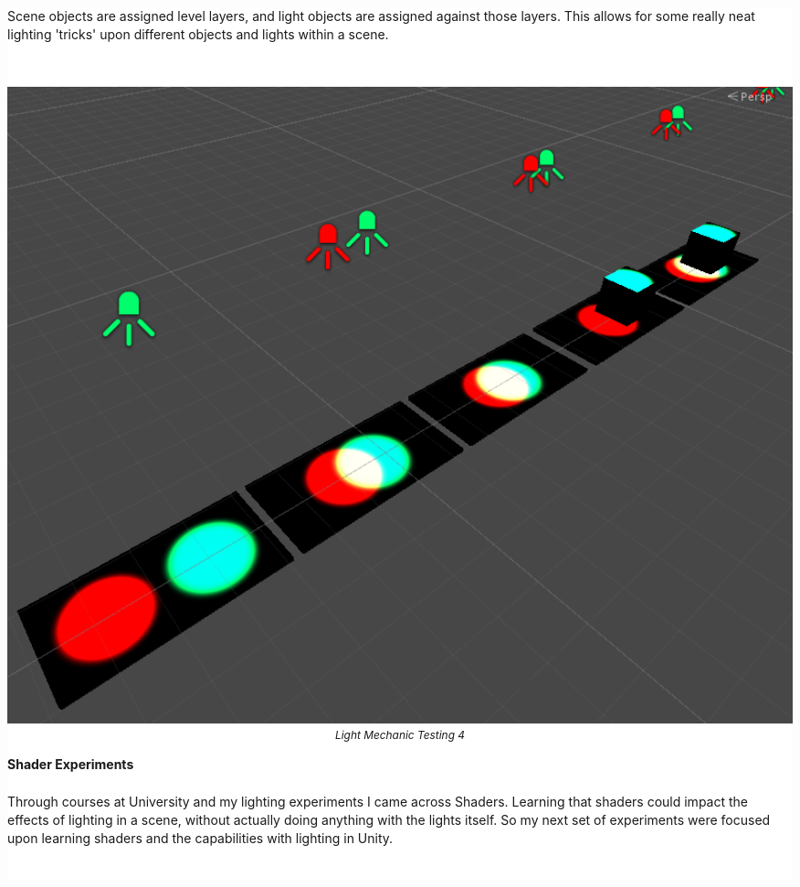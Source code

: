 </i></p>

<p>
Scene objects are assigned level layers, and light objects are assigned against those layers. This allows for some really neat lighting 'tricks' upon different objects and lights within a scene.
</p>
<br />

<p style="text-align: center; font-size:85%;"><i>
<a class="example-image-link" href="img/Tether/Tether - Light Mechanic Testing 4.PNG" data-lightbox="Tether_Set" data-title="Light Mechanic Testing 4"><img class="example-image" src="img/Tether/Tether - Light Mechanic Testing 4.PNG" alt="" width="100%"/></a>
Light Mechanic Testing 4
</i></p>

<p>
<b>Shader Experiments</b><br /><br />
Through courses at University and my lighting experiments I came across Shaders. Learning that shaders could impact the effects of lighting in a scene, without actually doing anything with the lights itself. So my next set of experiments were focused upon learning shaders and the capabilities with lighting in Unity.
</p>
<br />
